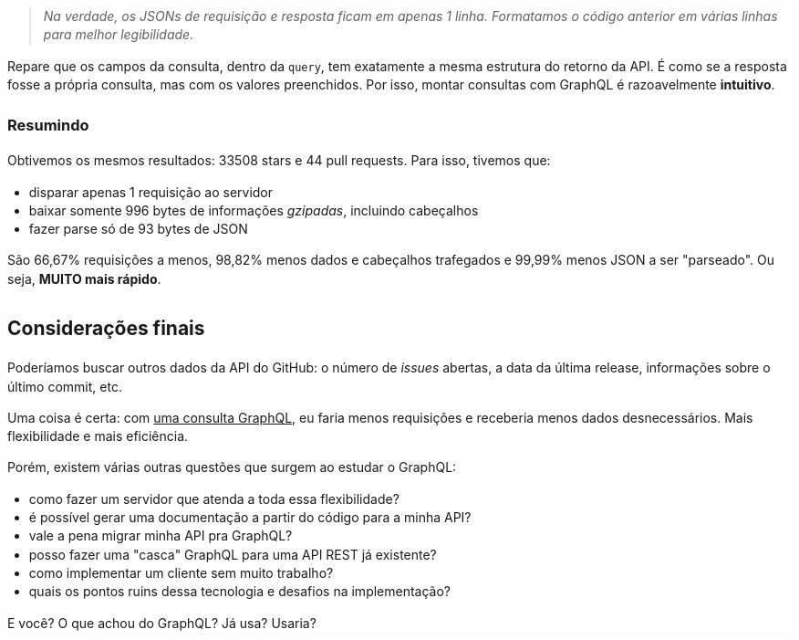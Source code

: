 > _Na verdade, os JSONs de requisição e resposta ficam em apenas 1 linha. Formatamos o código anterior em várias linhas para melhor legibilidade._

Repare que os campos da consulta, dentro da `query`, tem exatamente a mesma estrutura do retorno da API. É como se a resposta fosse a própria consulta, mas com os valores preenchidos. Por isso, montar consultas com GraphQL é razoavelmente **intuitivo**.

### Resumindo

Obtivemos os mesmos resultados: 33508 stars e 44 pull requests. Para isso, tivemos que:

- disparar apenas 1 requisição ao servidor
- baixar somente 996 bytes de informações _gzipadas_, incluindo cabeçalhos
- fazer parse só de 93 bytes de JSON

São 66,67% requisições a menos, 98,82% menos dados e cabeçalhos trafegados e 99,99% menos JSON a ser "parseado". Ou seja, **MUITO mais rápido**.

## Considerações finais

Poderíamos buscar outros dados da API do GitHub: o número de _issues_ abertas, a data da última release, informações sobre o último commit, etc.

Uma coisa é certa: com [uma consulta GraphQL](https://gist.github.com/alexandreaquiles/1367baba2e3b803ed8604950fdc039bb), eu faria menos requisições e receberia menos dados desnecessários. Mais flexibilidade e mais eficiência.

Porém, existem várias outras questões que surgem ao estudar o GraphQL:

- como fazer um servidor que atenda a toda essa flexibilidade?
- é possível gerar uma documentação a partir do código para a minha API?
- vale a pena migrar minha API pra GraphQL?
- posso fazer uma "casca" GraphQL para uma API REST já existente?
- como implementar um cliente sem muito trabalho?
- quais os pontos ruins dessa tecnologia e desafios na implementação?

E você? O que achou do GraphQL? Já usa? Usaria?
